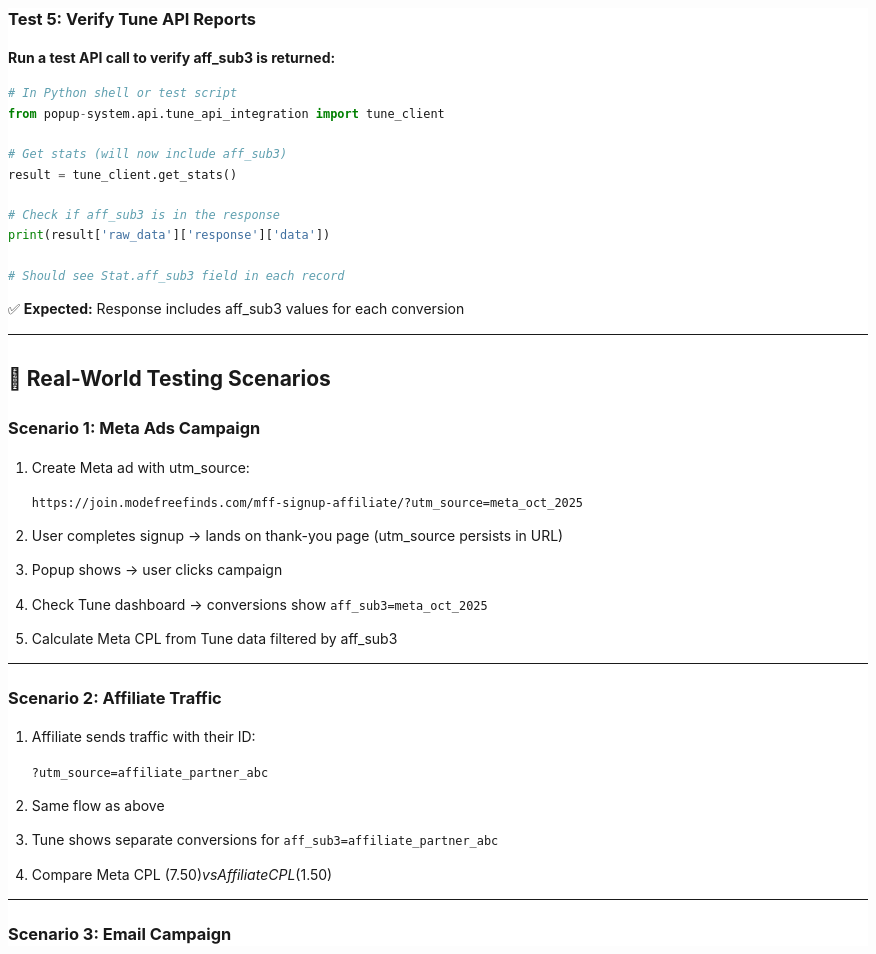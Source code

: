 ### Test 5: Verify Tune API Reports

**Run a test API call to verify aff_sub3 is returned:**

```python
# In Python shell or test script
from popup-system.api.tune_api_integration import tune_client

# Get stats (will now include aff_sub3)
result = tune_client.get_stats()

# Check if aff_sub3 is in the response
print(result['raw_data']['response']['data'])

# Should see Stat.aff_sub3 field in each record
```

✅ **Expected:** Response includes aff_sub3 values for each conversion

---

## 🎯 Real-World Testing Scenarios

### Scenario 1: Meta Ads Campaign

1. Create Meta ad with utm_source:
   ```
   https://join.modefreefinds.com/mff-signup-affiliate/?utm_source=meta_oct_2025
   ```

2. User completes signup → lands on thank-you page (utm_source persists in URL)

3. Popup shows → user clicks campaign

4. Check Tune dashboard → conversions show `aff_sub3=meta_oct_2025`

5. Calculate Meta CPL from Tune data filtered by aff_sub3

---

### Scenario 2: Affiliate Traffic

1. Affiliate sends traffic with their ID:
   ```
   ?utm_source=affiliate_partner_abc
   ```

2. Same flow as above

3. Tune shows separate conversions for `aff_sub3=affiliate_partner_abc`

4. Compare Meta CPL ($7.50) vs Affiliate CPL ($1.50)

---

### Scenario 3: Email Campaign

